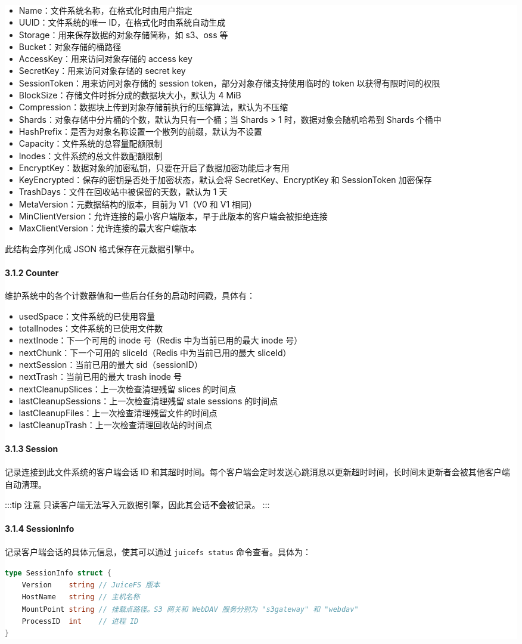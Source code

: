 - Name：文件系统名称，在格式化时由用户指定
- UUID：文件系统的唯一 ID，在格式化时由系统自动生成
- Storage：用来保存数据的对象存储简称，如 s3、oss 等
- Bucket：对象存储的桶路径
- AccessKey：用来访问对象存储的 access key
- SecretKey：用来访问对象存储的 secret key
- SessionToken：用来访问对象存储的 session token，部分对象存储支持使用临时的 token 以获得有限时间的权限
- BlockSize：存储文件时拆分成的数据块大小，默认为 4 MiB
- Compression：数据块上传到对象存储前执行的压缩算法，默认为不压缩
- Shards：对象存储中分片桶的个数，默认为只有一个桶；当 Shards > 1 时，数据对象会随机哈希到 Shards 个桶中
- HashPrefix：是否为对象名称设置一个散列的前缀，默认为不设置
- Capacity：文件系统的总容量配额限制
- Inodes：文件系统的总文件数配额限制
- EncryptKey：数据对象的加密私钥，只要在开启了数据加密功能后才有用
- KeyEncrypted：保存的密钥是否处于加密状态，默认会将 SecretKey、EncryptKey 和 SessionToken 加密保存
- TrashDays：文件在回收站中被保留的天数，默认为 1 天
- MetaVersion：元数据结构的版本，目前为 V1（V0 和 V1 相同）
- MinClientVersion：允许连接的最小客户端版本，早于此版本的客户端会被拒绝连接
- MaxClientVersion：允许连接的最大客户端版本

此结构会序列化成 JSON 格式保存在元数据引擎中。

#### 3.1.2 Counter

维护系统中的各个计数器值和一些后台任务的启动时间戳，具体有：

- usedSpace：文件系统的已使用容量
- totalInodes：文件系统的已使用文件数
- nextInode：下一个可用的 inode 号（Redis 中为当前已用的最大 inode 号）
- nextChunk：下一个可用的 sliceId（Redis 中为当前已用的最大 sliceId）
- nextSession：当前已用的最大 sid（sessionID）
- nextTrash：当前已用的最大 trash inode 号
- nextCleanupSlices：上一次检查清理残留 slices 的时间点
- lastCleanupSessions：上一次检查清理残留 stale sessions 的时间点
- lastCleanupFiles：上一次检查清理残留文件的时间点
- lastCleanupTrash：上一次检查清理回收站的时间点

#### 3.1.3 Session

记录连接到此文件系统的客户端会话 ID 和其超时时间。每个客户端会定时发送心跳消息以更新超时时间，长时间未更新者会被其他客户端自动清理。

:::tip 注意
只读客户端无法写入元数据引擎，因此其会话**不会**被记录。
:::

#### 3.1.4 SessionInfo

记录客户端会话的具体元信息，使其可以通过 `juicefs status` 命令查看。具体为：

```go
type SessionInfo struct {
	Version    string // JuiceFS 版本
	HostName   string // 主机名称
	MountPoint string // 挂载点路径。S3 网关和 WebDAV 服务分别为 "s3gateway" 和 "webdav"
	ProcessID  int    // 进程 ID
}
```
